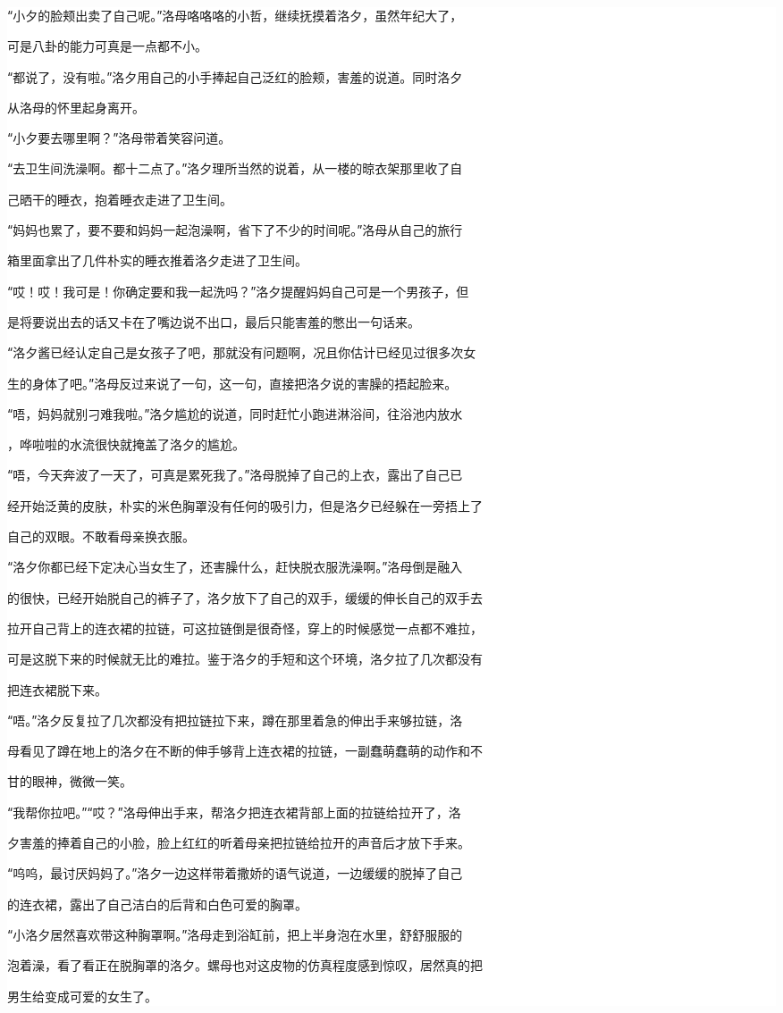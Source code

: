 “小夕的脸颊出卖了自己呢。”洛母咯咯咯的小哲，继续抚摸着洛夕，虽然年纪大了，

可是八卦的能力可真是一点都不小。

“都说了，没有啦。”洛夕用自己的小手捧起自己泛红的脸颊，害羞的说道。同时洛夕

从洛母的怀里起身离开。

“小夕要去哪里啊？”洛母带着笑容问道。

“去卫生间洗澡啊。都十二点了。”洛夕理所当然的说着，从一楼的晾衣架那里收了自

己晒干的睡衣，抱着睡衣走进了卫生间。

“妈妈也累了，要不要和妈妈一起泡澡啊，省下了不少的时间呢。”洛母从自己的旅行

箱里面拿出了几件朴实的睡衣推着洛夕走进了卫生间。

“哎！哎！我可是！你确定要和我一起洗吗？”洛夕提醒妈妈自己可是一个男孩子，但

是将要说出去的话又卡在了嘴边说不出口，最后只能害羞的憋出一句话来。

“洛夕酱已经认定自己是女孩子了吧，那就没有问题啊，况且你估计已经见过很多次女

生的身体了吧。”洛母反过来说了一句，这一句，直接把洛夕说的害臊的捂起脸来。

“唔，妈妈就别刁难我啦。”洛夕尴尬的说道，同时赶忙小跑进淋浴间，往浴池内放水

，哗啦啦的水流很快就掩盖了洛夕的尴尬。

“唔，今天奔波了一天了，可真是累死我了。”洛母脱掉了自己的上衣，露出了自己已

经开始泛黄的皮肤，朴实的米色胸罩没有任何的吸引力，但是洛夕已经躲在一旁捂上了

自己的双眼。不敢看母亲换衣服。

“洛夕你都已经下定决心当女生了，还害臊什么，赶快脱衣服洗澡啊。”洛母倒是融入

的很快，已经开始脱自己的裤子了，洛夕放下了自己的双手，缓缓的伸长自己的双手去

拉开自己背上的连衣裙的拉链，可这拉链倒是很奇怪，穿上的时候感觉一点都不难拉，

可是这脱下来的时候就无比的难拉。鉴于洛夕的手短和这个环境，洛夕拉了几次都没有

把连衣裙脱下来。

“唔。”洛夕反复拉了几次都没有把拉链拉下来，蹲在那里着急的伸出手来够拉链，洛

母看见了蹲在地上的洛夕在不断的伸手够背上连衣裙的拉链，一副蠢萌蠢萌的动作和不

甘的眼神，微微一笑。

“我帮你拉吧。”“哎？”洛母伸出手来，帮洛夕把连衣裙背部上面的拉链给拉开了，洛

夕害羞的捧着自己的小脸，脸上红红的听着母亲把拉链给拉开的声音后才放下手来。

“呜呜，最讨厌妈妈了。”洛夕一边这样带着撒娇的语气说道，一边缓缓的脱掉了自己

的连衣裙，露出了自己洁白的后背和白色可爱的胸罩。

“小洛夕居然喜欢带这种胸罩啊。”洛母走到浴缸前，把上半身泡在水里，舒舒服服的

泡着澡，看了看正在脱胸罩的洛夕。螺母也对这皮物的仿真程度感到惊叹，居然真的把

男生给变成可爱的女生了。
